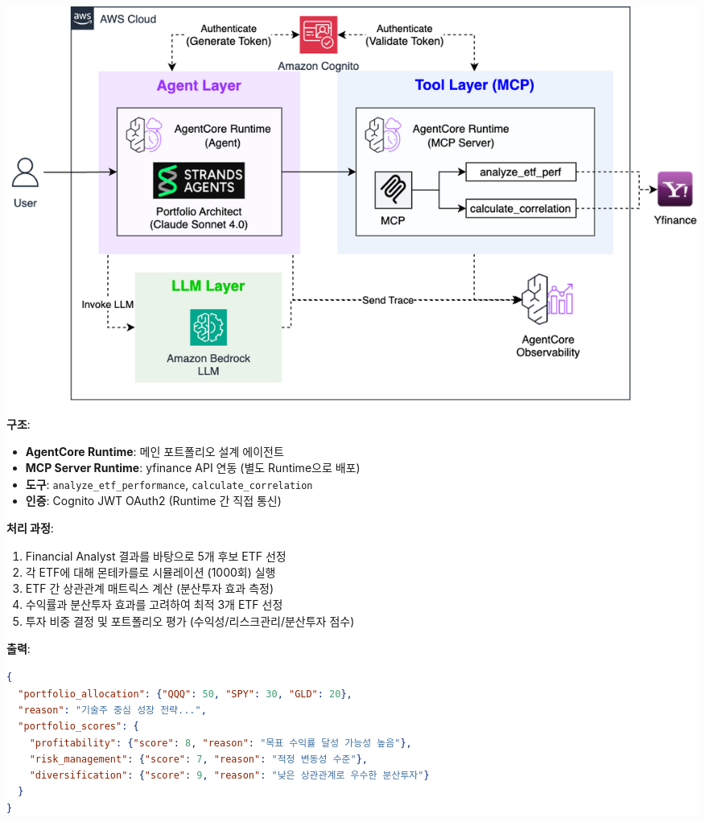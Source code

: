 ![Portfolio Architect](static/portfolio_architect.png)

**구조**:
- **AgentCore Runtime**: 메인 포트폴리오 설계 에이전트
- **MCP Server Runtime**: yfinance API 연동 (별도 Runtime으로 배포)
- **도구**: `analyze_etf_performance`, `calculate_correlation`
- **인증**: Cognito JWT OAuth2 (Runtime 간 직접 통신)

**처리 과정**:
1. Financial Analyst 결과를 바탕으로 5개 후보 ETF 선정
2. 각 ETF에 대해 몬테카를로 시뮬레이션 (1000회) 실행
3. ETF 간 상관관계 매트릭스 계산 (분산투자 효과 측정)
4. 수익률과 분산투자 효과를 고려하여 최적 3개 ETF 선정
5. 투자 비중 결정 및 포트폴리오 평가 (수익성/리스크관리/분산투자 점수)

**출력**:
```json
{
  "portfolio_allocation": {"QQQ": 50, "SPY": 30, "GLD": 20},
  "reason": "기술주 중심 성장 전략...",
  "portfolio_scores": {
    "profitability": {"score": 8, "reason": "목표 수익률 달성 가능성 높음"},
    "risk_management": {"score": 7, "reason": "적정 변동성 수준"},
    "diversification": {"score": 9, "reason": "낮은 상관관계로 우수한 분산투자"}
  }
}
```
